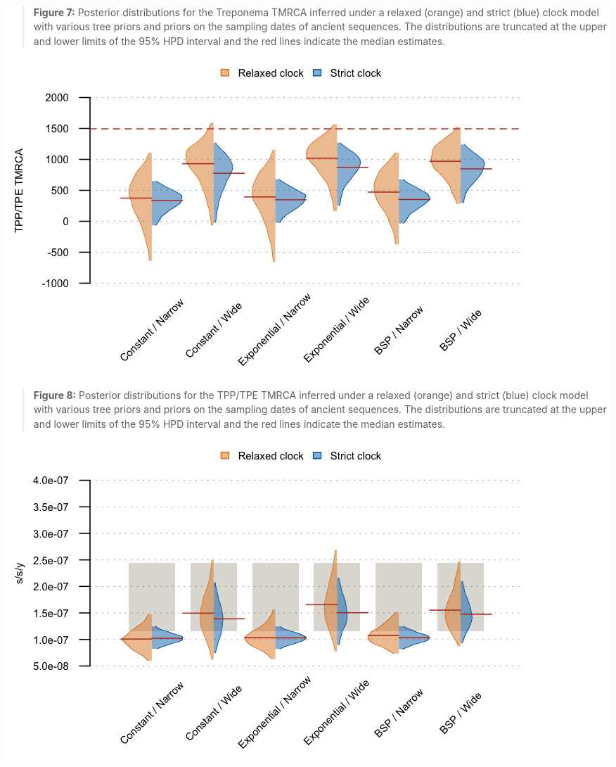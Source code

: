 > **Figure 7:** Posterior distributions for the Treponema TMRCA inferred under a relaxed (orange) and strict (blue) clock model with various tree priors and priors on the sampling dates of ancient sequences. The distributions are truncated at the upper and lower limits of the 95% HPD interval and the red lines indicate the median estimates.

![Posterior distributions for the TPP/TPE TMRCA inferred under a relaxed (orange) and strict (blue) clock model with various tree priors and priors on the sampling dates of ancient sequences. The distributions are truncated at the upper and lower limits of the 95% HPD interval and the red lines indicate the median estimates.](../results/beast/D/figures/TPP.TPE-1.png)

> **Figure 8:** Posterior distributions for the TPP/TPE TMRCA inferred under a relaxed (orange) and strict (blue) clock model with various tree priors and priors on the sampling dates of ancient sequences. The distributions are truncated at the upper and lower limits of the 95% HPD interval and the red lines indicate the median estimates.

![Posterior distributions for the substitution rate inferred under a relaxed (orange) and strict (blue) clock model with various tree priors and priors on the sampling dates of ancient sequences. The distributions are truncated at the upper and lower limits of the 95% HPD interval and the red lines indicate the median estimates. The relaxed clock estimates show the mean rate across the tree. The shaded boxes represent the substitution rate estimates reported in Beale et al. (2019) for the TPA clade.](../results/beast/D/figures/clockrate-1.png)
